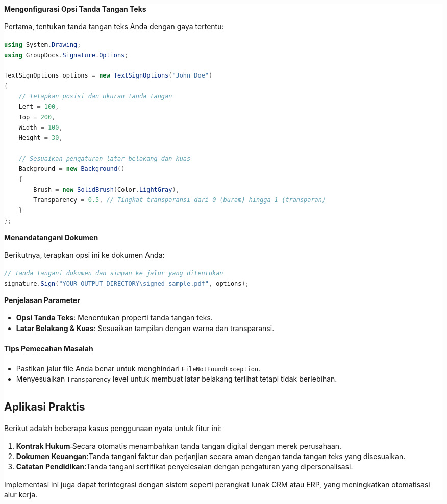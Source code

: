 **Mengonfigurasi Opsi Tanda Tangan Teks**

Pertama, tentukan tanda tangan teks Anda dengan gaya tertentu:

```csharp
using System.Drawing;
using GroupDocs.Signature.Options;

TextSignOptions options = new TextSignOptions("John Doe")
{
    // Tetapkan posisi dan ukuran tanda tangan
    Left = 100,
    Top = 200,
    Width = 100,
    Height = 30,

    // Sesuaikan pengaturan latar belakang dan kuas
    Background = new Background()
    {
        Brush = new SolidBrush(Color.LightGray),
        Transparency = 0.5, // Tingkat transparansi dari 0 (buram) hingga 1 (transparan)
    }
};
```

**Menandatangani Dokumen**

Berikutnya, terapkan opsi ini ke dokumen Anda:

```csharp
// Tanda tangani dokumen dan simpan ke jalur yang ditentukan
signature.Sign("YOUR_OUTPUT_DIRECTORY\signed_sample.pdf", options);
```

**Penjelasan Parameter**
- **Opsi Tanda Teks**: Menentukan properti tanda tangan teks.
- **Latar Belakang & Kuas**: Sesuaikan tampilan dengan warna dan transparansi.

#### Tips Pemecahan Masalah

- Pastikan jalur file Anda benar untuk menghindari `FileNotFoundException`.
- Menyesuaikan `Transparency` level untuk membuat latar belakang terlihat tetapi tidak berlebihan.

## Aplikasi Praktis

Berikut adalah beberapa kasus penggunaan nyata untuk fitur ini:

1. **Kontrak Hukum**:Secara otomatis menambahkan tanda tangan digital dengan merek perusahaan.
2. **Dokumen Keuangan**:Tanda tangani faktur dan perjanjian secara aman dengan tanda tangan teks yang disesuaikan.
3. **Catatan Pendidikan**:Tanda tangani sertifikat penyelesaian dengan pengaturan yang dipersonalisasi.

Implementasi ini juga dapat terintegrasi dengan sistem seperti perangkat lunak CRM atau ERP, yang meningkatkan otomatisasi alur kerja.
